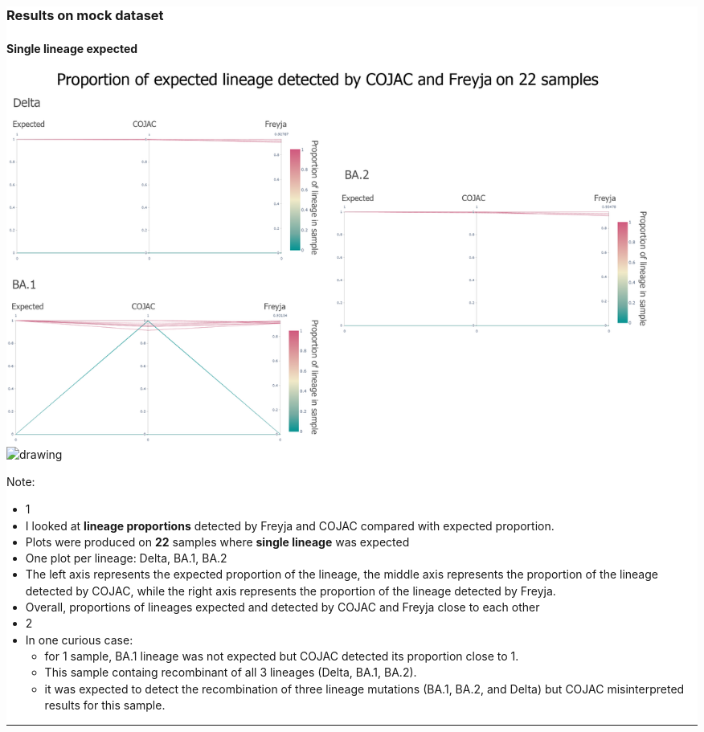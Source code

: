 ### Results on mock dataset
#### Single lineage expected

<img class="fragment fade-out" data-fragment-index="0" src="img/results/pc-singlin.png" alt="drawing" width="800"/>
<img class="fragment current-visible" data-fragment-index="0" src="img/results/pc-singlin-sample52.png" alt="drawing" width="800"/>

Note:
- 1
- I looked at **lineage proportions** detected by Freyja and COJAC compared with expected proportion.
- Plots were produced on **22** samples where **single lineage** was expected
- One plot per lineage: Delta, BA.1, BA.2 
- The left axis represents the expected proportion of the lineage, the middle axis represents the proportion of the lineage detected by COJAC, while the right axis represents the proportion of the lineage detected by Freyja.
- Overall, proportions of lineages expected and detected by COJAC and Freyja close to each other
- 2
- In one curious case:
    - for 1 sample, BA.1 lineage was not expected but COJAC detected its proportion close to 1.
    - This sample containg recombinant of all 3 lineages (Delta, BA.1, BA.2).
    - it was expected to detect the recombination of three lineage mutations (BA.1, BA.2, and Delta) but COJAC misinterpreted results for this sample.


------
